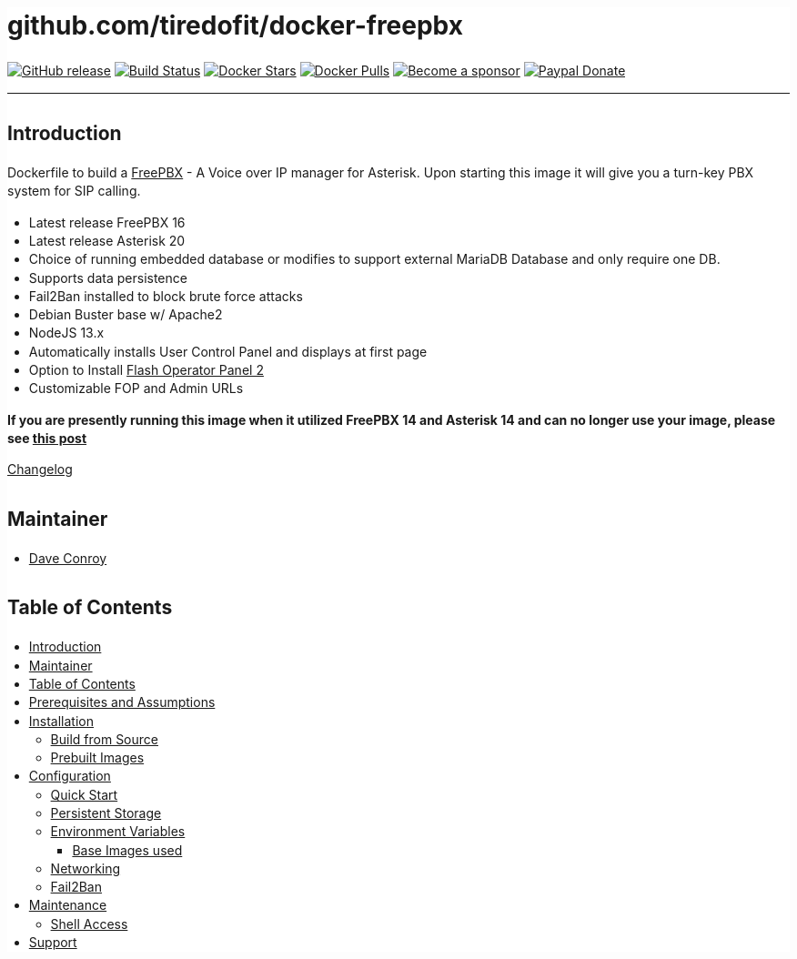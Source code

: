 # github.com/tiredofit/docker-freepbx

[![GitHub release](https://img.shields.io/github/v/tag/tiredofit/docker-freepbx?style=flat-square)](https://github.com/tiredofit/docker-freepbx/releases/latest)
[![Build Status](https://img.shields.io/github/workflow/status/tiredofit/docker-freepbx/build?style=flat-square)](https://github.com/tiredofit/docker-freepbx/actions?query=workflow%3Abuild)
[![Docker Stars](https://img.shields.io/docker/stars/tiredofit/alpine.svg?style=flat-square&logo=docker)](https://hub.docker.com/r/tiredofit/alpine/)
[![Docker Pulls](https://img.shields.io/docker/pulls/tiredofit/alpine.svg?style=flat-square&logo=docker)](https://hub.docker.com/r/tiredofit/alpine/)
[![Become a sponsor](https://img.shields.io/badge/sponsor-tiredofit-181717.svg?logo=github&style=flat-square)](https://github.com/sponsors/tiredofit)
[![Paypal Donate](https://img.shields.io/badge/donate-paypal-00457c.svg?logo=paypal&style=flat-square)](https://www.paypal.me/tiredofit)

* * *

## Introduction

Dockerfile to build a [FreePBX](https://www.freepbx.org) - A Voice over IP manager for Asterisk.
Upon starting this image it will give you a turn-key PBX system for SIP calling.

* Latest release FreePBX 16
* Latest release Asterisk 20
* Choice of running embedded database or modifies to support external MariaDB Database and only require one DB.
* Supports data persistence
* Fail2Ban installed to block brute force attacks
* Debian Buster base w/ Apache2
* NodeJS 13.x
* Automatically installs User Control Panel and displays at first page
* Option to Install [Flash Operator Panel 2](https://www.fop2.com/)
* Customizable FOP and Admin URLs

**If you are presently running this image when it utilized FreePBX 14 and
Asterisk 14 and can no longer use your image, please see [this post](https://github.com/tiredofit/docker-freepbx/issues/51)**


[Changelog](CHANGELOG.md)

## Maintainer

- [Dave Conroy](https://github.com/tiredofit)

## Table of Contents

- [Introduction](#introduction)
- [Maintainer](#maintainer)
- [Table of Contents](#table-of-contents)
- [Prerequisites and Assumptions](#prerequisites-and-assumptions)
- [Installation](#installation)
  - [Build from Source](#build-from-source)
  - [Prebuilt Images](#prebuilt-images)
- [Configuration](#configuration)
  - [Quick Start](#quick-start)
  - [Persistent Storage](#persistent-storage)
  - [Environment Variables](#environment-variables)
    - [Base Images used](#base-images-used)
  - [Networking](#networking)
  - [Fail2Ban](#fail2ban)
- [Maintenance](#maintenance)
  - [Shell Access](#shell-access)
- [Support](#support)